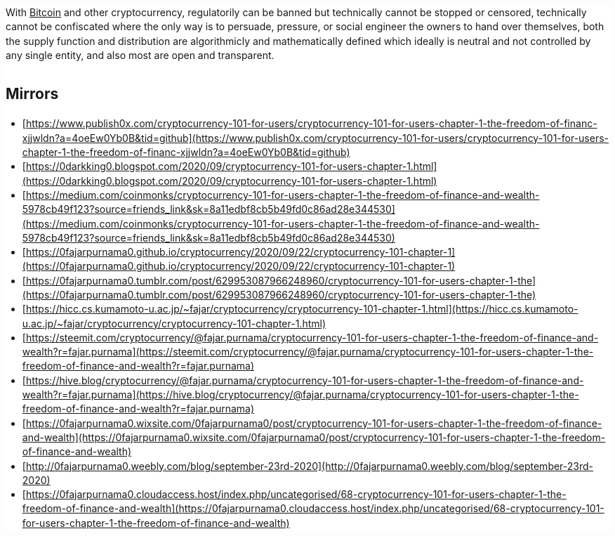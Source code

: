 With [Bitcoin](https://www.bitcoin.org/) and other cryptocurrency, regulatorily can be banned but technically cannot be stopped or censored, technically cannot be confiscated where the only way is to persuade, pressure, or social engineer the owners to hand over themselves, both the supply function and distribution are algorithmicly and mathematically defined which ideally is neutral and not controlled by any single entity, and also most are open and transparent.

## Mirrors

*   [https://www.publish0x.com/cryptocurrency-101-for-users/cryptocurrency-101-for-users-chapter-1-the-freedom-of-financ-xjjwldn?a=4oeEw0Yb0B&tid=github](https://www.publish0x.com/cryptocurrency-101-for-users/cryptocurrency-101-for-users-chapter-1-the-freedom-of-financ-xjjwldn?a=4oeEw0Yb0B&tid=github)
*   [https://0darkking0.blogspot.com/2020/09/cryptocurrency-101-for-users-chapter-1.html](https://0darkking0.blogspot.com/2020/09/cryptocurrency-101-for-users-chapter-1.html)
*   [https://medium.com/coinmonks/cryptocurrency-101-for-users-chapter-1-the-freedom-of-finance-and-wealth-5978cb49f123?source=friends_link&sk=8a11edbf8cb5b49fd0c86ad28e344530](https://medium.com/coinmonks/cryptocurrency-101-for-users-chapter-1-the-freedom-of-finance-and-wealth-5978cb49f123?source=friends_link&sk=8a11edbf8cb5b49fd0c86ad28e344530)
*   [https://0fajarpurnama0.github.io/cryptocurrency/2020/09/22/cryptocurrency-101-chapter-1](https://0fajarpurnama0.github.io/cryptocurrency/2020/09/22/cryptocurrency-101-chapter-1)
*   [https://0fajarpurnama0.tumblr.com/post/629953087966248960/cryptocurrency-101-for-users-chapter-1-the](https://0fajarpurnama0.tumblr.com/post/629953087966248960/cryptocurrency-101-for-users-chapter-1-the)
*   [https://hicc.cs.kumamoto-u.ac.jp/~fajar/cryptocurrency/cryptocurrency-101-chapter-1.html](https://hicc.cs.kumamoto-u.ac.jp/~fajar/cryptocurrency/cryptocurrency-101-chapter-1.html)
*   [https://steemit.com/cryptocurrency/@fajar.purnama/cryptocurrency-101-for-users-chapter-1-the-freedom-of-finance-and-wealth?r=fajar.purnama](https://steemit.com/cryptocurrency/@fajar.purnama/cryptocurrency-101-for-users-chapter-1-the-freedom-of-finance-and-wealth?r=fajar.purnama)
*   [https://hive.blog/cryptocurrency/@fajar.purnama/cryptocurrency-101-for-users-chapter-1-the-freedom-of-finance-and-wealth?r=fajar.purnama](https://hive.blog/cryptocurrency/@fajar.purnama/cryptocurrency-101-for-users-chapter-1-the-freedom-of-finance-and-wealth?r=fajar.purnama)
*   [https://0fajarpurnama0.wixsite.com/0fajarpurnama0/post/cryptocurrency-101-for-users-chapter-1-the-freedom-of-finance-and-wealth](https://0fajarpurnama0.wixsite.com/0fajarpurnama0/post/cryptocurrency-101-for-users-chapter-1-the-freedom-of-finance-and-wealth)
*   [http://0fajarpurnama0.weebly.com/blog/september-23rd-2020](http://0fajarpurnama0.weebly.com/blog/september-23rd-2020)
*   [https://0fajarpurnama0.cloudaccess.host/index.php/uncategorised/68-cryptocurrency-101-for-users-chapter-1-the-freedom-of-finance-and-wealth](https://0fajarpurnama0.cloudaccess.host/index.php/uncategorised/68-cryptocurrency-101-for-users-chapter-1-the-freedom-of-finance-and-wealth)
